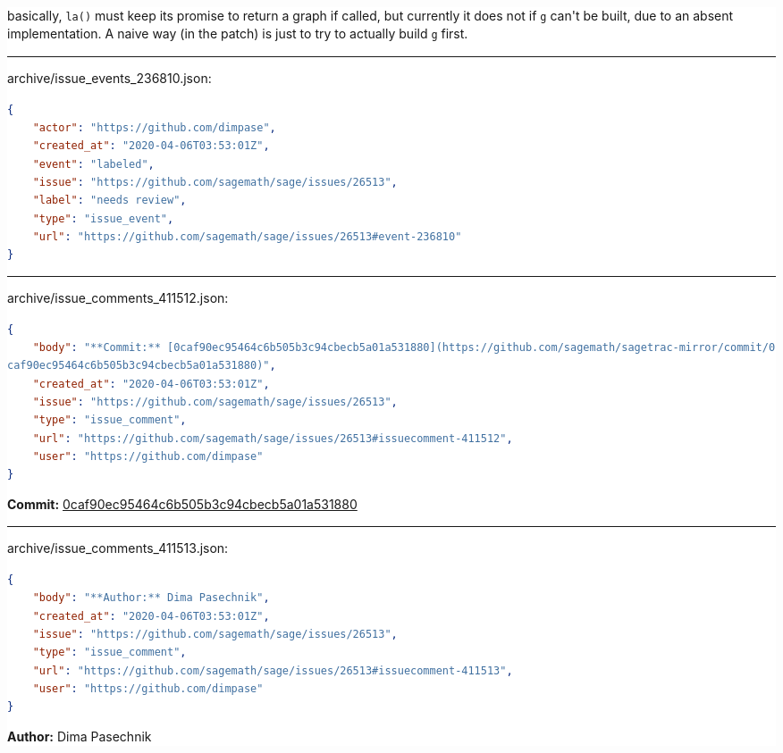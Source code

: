 basically, `la()` must keep its promise to return a graph if called, but currently it does not if `g` can't be built, due to an absent implementation.
A naive way (in the patch) is just to try to actually build `g` first.



---

archive/issue_events_236810.json:
```json
{
    "actor": "https://github.com/dimpase",
    "created_at": "2020-04-06T03:53:01Z",
    "event": "labeled",
    "issue": "https://github.com/sagemath/sage/issues/26513",
    "label": "needs review",
    "type": "issue_event",
    "url": "https://github.com/sagemath/sage/issues/26513#event-236810"
}
```



---

archive/issue_comments_411512.json:
```json
{
    "body": "**Commit:** [0caf90ec95464c6b505b3c94cbecb5a01a531880](https://github.com/sagemath/sagetrac-mirror/commit/0caf90ec95464c6b505b3c94cbecb5a01a531880)",
    "created_at": "2020-04-06T03:53:01Z",
    "issue": "https://github.com/sagemath/sage/issues/26513",
    "type": "issue_comment",
    "url": "https://github.com/sagemath/sage/issues/26513#issuecomment-411512",
    "user": "https://github.com/dimpase"
}
```

**Commit:** [0caf90ec95464c6b505b3c94cbecb5a01a531880](https://github.com/sagemath/sagetrac-mirror/commit/0caf90ec95464c6b505b3c94cbecb5a01a531880)



---

archive/issue_comments_411513.json:
```json
{
    "body": "**Author:** Dima Pasechnik",
    "created_at": "2020-04-06T03:53:01Z",
    "issue": "https://github.com/sagemath/sage/issues/26513",
    "type": "issue_comment",
    "url": "https://github.com/sagemath/sage/issues/26513#issuecomment-411513",
    "user": "https://github.com/dimpase"
}
```

**Author:** Dima Pasechnik
